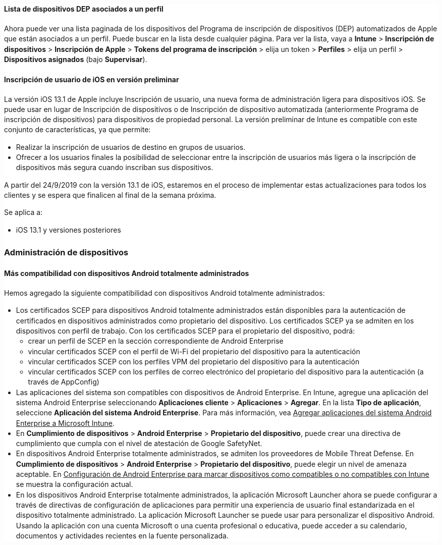 #### <a name="list-of-dep-devices-associated-with-a-profile---5012045----"></a>Lista de dispositivos DEP asociados a un perfil
Ahora puede ver una lista paginada de los dispositivos del Programa de inscripción de dispositivos (DEP) automatizados de Apple que están asociados a un perfil. Puede buscar en la lista desde cualquier página. Para ver la lista, vaya a **Intune** > **Inscripción de dispositivos** > **Inscripción de Apple** > **Tokens del programa de inscripción** > elija un token > **Perfiles** > elija un perfil > **Dispositivos asignados** (bajo **Supervisar**).

#### <a name="ios-user-enrollment-in-preview---4817900---"></a>Inscripción de usuario de iOS en versión preliminar
La versión iOS 13.1 de Apple incluye Inscripción de usuario, una nueva forma de administración ligera para dispositivos iOS. Se puede usar en lugar de Inscripción de dispositivos o de Inscripción de dispositivo automatizada (anteriormente Programa de inscripción de dispositivos) para dispositivos de propiedad personal. La versión preliminar de Intune es compatible con este conjunto de características, ya que permite:

- Realizar la inscripción de usuarios de destino en grupos de usuarios.
- Ofrecer a los usuarios finales la posibilidad de seleccionar entre la inscripción de usuarios más ligera o la inscripción de dispositivos más segura cuando inscriban sus dispositivos.

A partir del 24/9/2019 con la versión 13.1 de iOS, estaremos en el proceso de implementar estas actualizaciones para todos los clientes y se espera que finalicen al final de la semana próxima.

Se aplica a:

- iOS 13.1 y versiones posteriores


### <a name="device-management"></a>Administración de dispositivos

#### <a name="more-android-fully-managed-support---3464667-4631425-4631440-5227935-4062195-----"></a>Más compatibilidad con dispositivos Android totalmente administrados
Hemos agregado la siguiente compatibilidad con dispositivos Android totalmente administrados:

- Los certificados SCEP para dispositivos Android totalmente administrados están disponibles para la autenticación de certificados en dispositivos administrados como propietario del dispositivo. Los certificados SCEP ya se admiten en los dispositivos con perfil de trabajo.  Con los certificados SCEP para el propietario del dispositivo, podrá: 
    - crear un perfil de SCEP en la sección correspondiente de Android Enterprise
    - vincular certificados SCEP con el perfil de Wi-Fi del propietario del dispositivo para la autenticación
    - vincular certificados SCEP con los perfiles VPM del propietario del dispositivo para la autenticación
    - vincular certificados SCEP con los perfiles de correo electrónico del propietario del dispositivo para la autenticación (a través de AppConfig)
- Las aplicaciones del sistema son compatibles con dispositivos de Android Enterprise. En Intune, agregue una aplicación del sistema Android Enterprise seleccionando **Aplicaciones cliente** > **Aplicaciones** > **Agregar**. En la lista **Tipo de aplicación**, seleccione **Aplicación del sistema Android Enterprise**. Para más información, vea [Agregar aplicaciones del sistema Android Enterprise a Microsoft Intune](../apps/apps-ae-system.md). 
- En **Cumplimiento de dispositivos** > **Android Enterprise** > **Propietario del dispositivo**, puede crear una directiva de cumplimiento que cumpla con el nivel de atestación de Google SafetyNet.   
- En dispositivos Android Enterprise totalmente administrados, se admiten los proveedores de Mobile Threat Defense. En **Cumplimiento de dispositivos** > **Android Enterprise** > **Propietario del dispositivo**, puede elegir un nivel de amenaza aceptable.  En [Configuración de Android Enterprise para marcar dispositivos como compatibles o no compatibles con Intune](../protect/compliance-policy-create-android-for-work.md) se muestra la configuración actual.
- En los dispositivos Android Enterprise totalmente administrados, la aplicación Microsoft Launcher ahora se puede configurar a través de directivas de configuración de aplicaciones para permitir una experiencia de usuario final estandarizada en el dispositivo totalmente administrado. La aplicación Microsoft Launcher se puede usar para personalizar el dispositivo Android. Usando la aplicación con una cuenta Microsoft o una cuenta profesional o educativa, puede acceder a su calendario, documentos y actividades recientes en la fuente personalizada. 